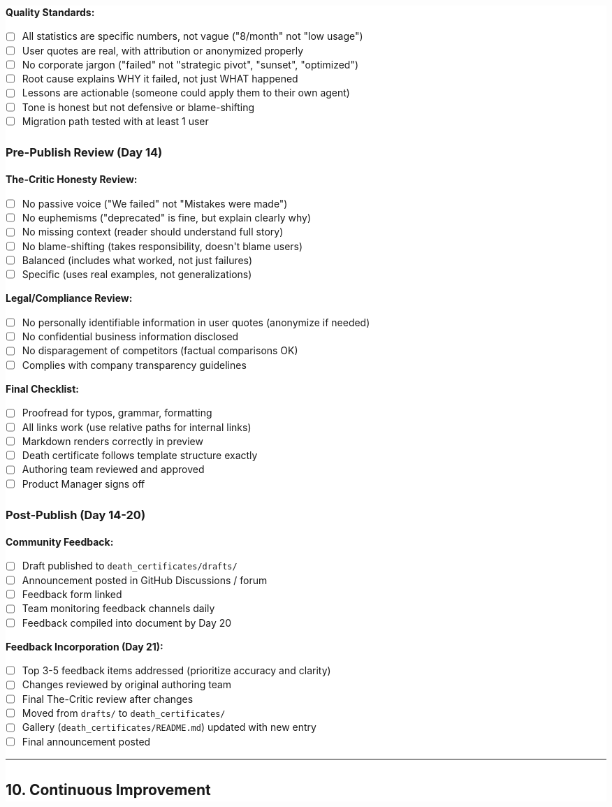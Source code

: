 **Quality Standards:**
- [ ] All statistics are specific numbers, not vague ("8/month" not "low usage")
- [ ] User quotes are real, with attribution or anonymized properly
- [ ] No corporate jargon ("failed" not "strategic pivot", "sunset", "optimized")
- [ ] Root cause explains WHY it failed, not just WHAT happened
- [ ] Lessons are actionable (someone could apply them to their own agent)
- [ ] Tone is honest but not defensive or blame-shifting
- [ ] Migration path tested with at least 1 user

### Pre-Publish Review (Day 14)

**The-Critic Honesty Review:**
- [ ] No passive voice ("We failed" not "Mistakes were made")
- [ ] No euphemisms ("deprecated" is fine, but explain clearly why)
- [ ] No missing context (reader should understand full story)
- [ ] No blame-shifting (takes responsibility, doesn't blame users)
- [ ] Balanced (includes what worked, not just failures)
- [ ] Specific (uses real examples, not generalizations)

**Legal/Compliance Review:**
- [ ] No personally identifiable information in user quotes (anonymize if needed)
- [ ] No confidential business information disclosed
- [ ] No disparagement of competitors (factual comparisons OK)
- [ ] Complies with company transparency guidelines

**Final Checklist:**
- [ ] Proofread for typos, grammar, formatting
- [ ] All links work (use relative paths for internal links)
- [ ] Markdown renders correctly in preview
- [ ] Death certificate follows template structure exactly
- [ ] Authoring team reviewed and approved
- [ ] Product Manager signs off

### Post-Publish (Day 14-20)

**Community Feedback:**
- [ ] Draft published to `death_certificates/drafts/`
- [ ] Announcement posted in GitHub Discussions / forum
- [ ] Feedback form linked
- [ ] Team monitoring feedback channels daily
- [ ] Feedback compiled into document by Day 20

**Feedback Incorporation (Day 21):**
- [ ] Top 3-5 feedback items addressed (prioritize accuracy and clarity)
- [ ] Changes reviewed by original authoring team
- [ ] Final The-Critic review after changes
- [ ] Moved from `drafts/` to `death_certificates/`
- [ ] Gallery (`death_certificates/README.md`) updated with new entry
- [ ] Final announcement posted

---

## 10. Continuous Improvement
